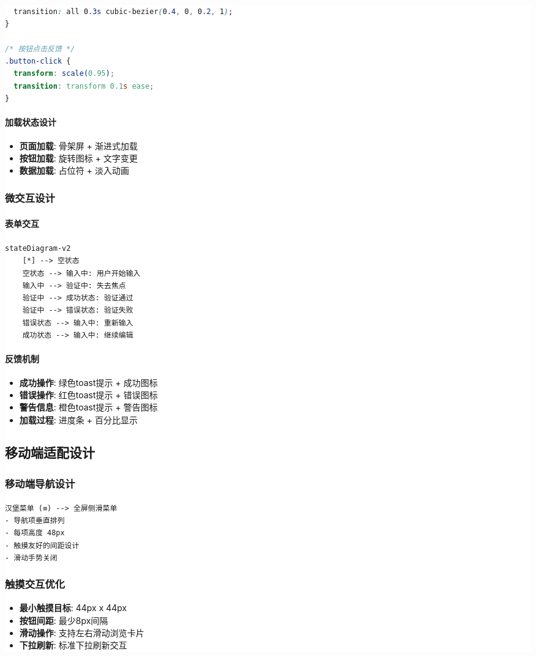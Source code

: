 ```css
  transition: all 0.3s cubic-bezier(0.4, 0, 0.2, 1);
}

/* 按钮点击反馈 */
.button-click {
  transform: scale(0.95);
  transition: transform 0.1s ease;
}
```

#### 加载状态设计
- **页面加载**: 骨架屏 + 渐进式加载
- **按钮加载**: 旋转图标 + 文字变更
- **数据加载**: 占位符 + 淡入动画

### 微交互设计

#### 表单交互
```mermaid
stateDiagram-v2
    [*] --> 空状态
    空状态 --> 输入中: 用户开始输入
    输入中 --> 验证中: 失去焦点
    验证中 --> 成功状态: 验证通过
    验证中 --> 错误状态: 验证失败
    错误状态 --> 输入中: 重新输入
    成功状态 --> 输入中: 继续编辑
```

#### 反馈机制
- **成功操作**: 绿色toast提示 + 成功图标
- **错误操作**: 红色toast提示 + 错误图标  
- **警告信息**: 橙色toast提示 + 警告图标
- **加载过程**: 进度条 + 百分比显示

## 移动端适配设计

### 移动端导航设计
```
汉堡菜单 (≡) --> 全屏侧滑菜单
- 导航项垂直排列
- 每项高度 48px
- 触摸友好的间距设计
- 滑动手势关闭
```

### 触摸交互优化
- **最小触摸目标**: 44px x 44px
- **按钮间距**: 最少8px间隔
- **滑动操作**: 支持左右滑动浏览卡片
- **下拉刷新**: 标准下拉刷新交互

